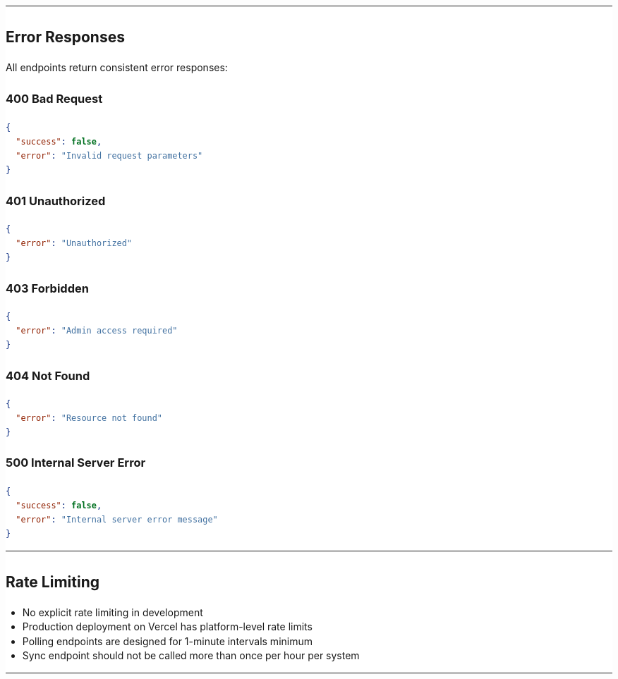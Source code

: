 
---

## Error Responses

All endpoints return consistent error responses:

### 400 Bad Request
```json
{
  "success": false,
  "error": "Invalid request parameters"
}
```

### 401 Unauthorized
```json
{
  "error": "Unauthorized"
}
```

### 403 Forbidden
```json
{
  "error": "Admin access required"
}
```

### 404 Not Found
```json
{
  "error": "Resource not found"
}
```

### 500 Internal Server Error
```json
{
  "success": false,
  "error": "Internal server error message"
}
```

---

## Rate Limiting

- No explicit rate limiting in development
- Production deployment on Vercel has platform-level rate limits
- Polling endpoints are designed for 1-minute intervals minimum
- Sync endpoint should not be called more than once per hour per system

---